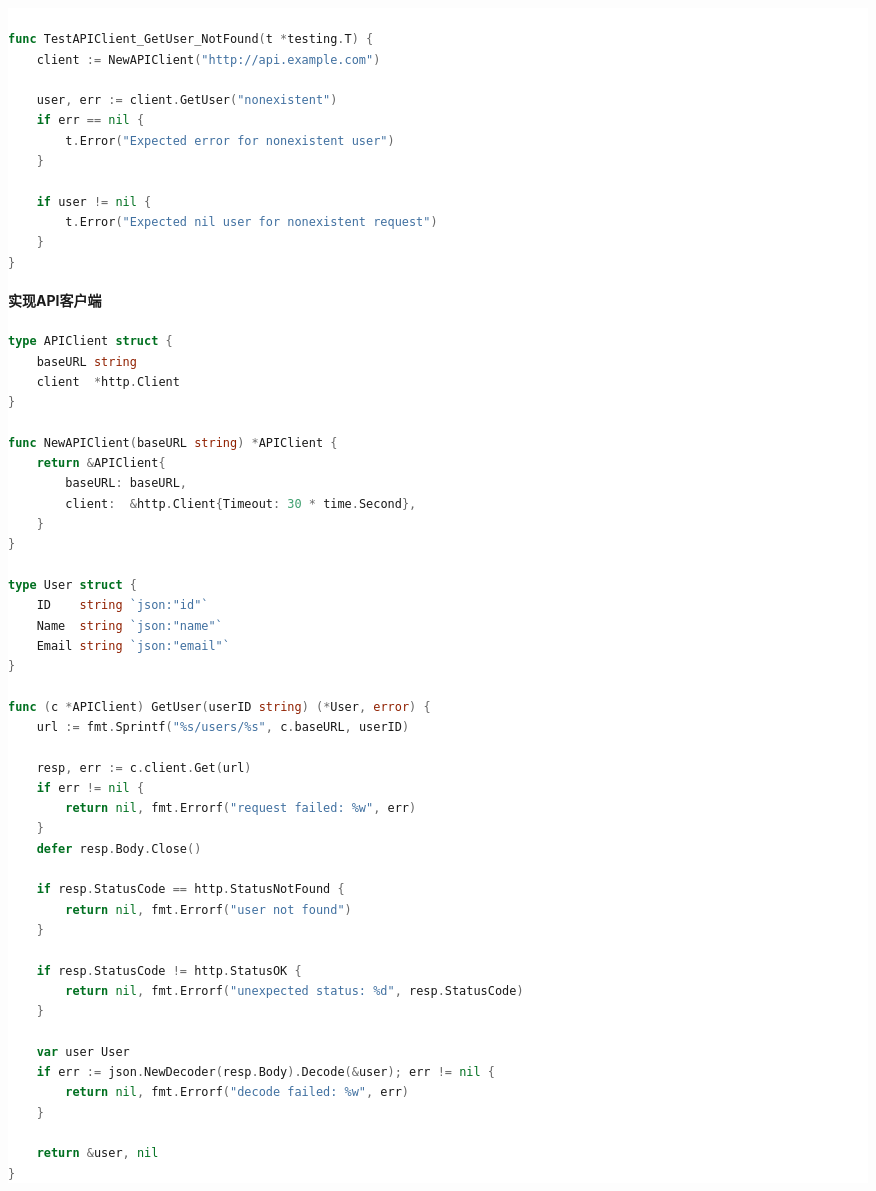 ```go

func TestAPIClient_GetUser_NotFound(t *testing.T) {
    client := NewAPIClient("http://api.example.com")

    user, err := client.GetUser("nonexistent")
    if err == nil {
        t.Error("Expected error for nonexistent user")
    }

    if user != nil {
        t.Error("Expected nil user for nonexistent request")
    }
}
```

#### 实现API客户端
```go
type APIClient struct {
    baseURL string
    client  *http.Client
}

func NewAPIClient(baseURL string) *APIClient {
    return &APIClient{
        baseURL: baseURL,
        client:  &http.Client{Timeout: 30 * time.Second},
    }
}

type User struct {
    ID    string `json:"id"`
    Name  string `json:"name"`
    Email string `json:"email"`
}

func (c *APIClient) GetUser(userID string) (*User, error) {
    url := fmt.Sprintf("%s/users/%s", c.baseURL, userID)

    resp, err := c.client.Get(url)
    if err != nil {
        return nil, fmt.Errorf("request failed: %w", err)
    }
    defer resp.Body.Close()

    if resp.StatusCode == http.StatusNotFound {
        return nil, fmt.Errorf("user not found")
    }

    if resp.StatusCode != http.StatusOK {
        return nil, fmt.Errorf("unexpected status: %d", resp.StatusCode)
    }

    var user User
    if err := json.NewDecoder(resp.Body).Decode(&user); err != nil {
        return nil, fmt.Errorf("decode failed: %w", err)
    }

    return &user, nil
}
```
